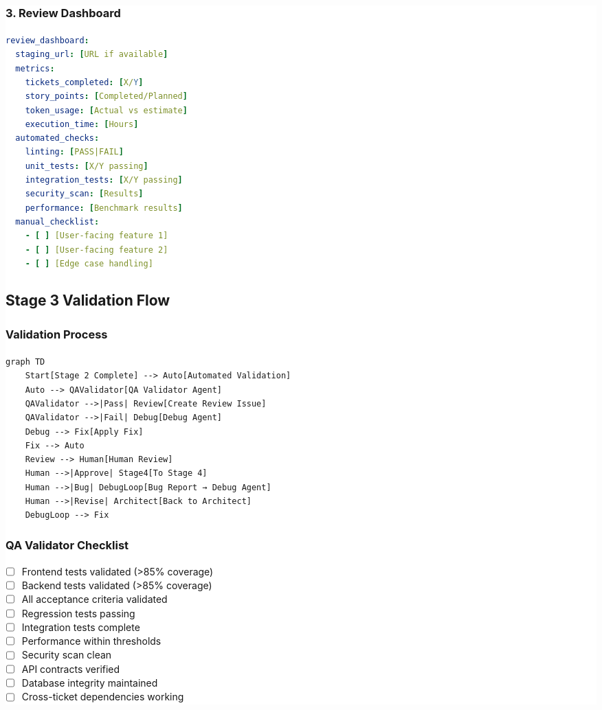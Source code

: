 ### 3. Review Dashboard
```yaml
review_dashboard:
  staging_url: [URL if available]
  metrics:
    tickets_completed: [X/Y]
    story_points: [Completed/Planned]
    token_usage: [Actual vs estimate]
    execution_time: [Hours]
  automated_checks:
    linting: [PASS|FAIL]
    unit_tests: [X/Y passing]
    integration_tests: [X/Y passing]
    security_scan: [Results]
    performance: [Benchmark results]
  manual_checklist:
    - [ ] [User-facing feature 1]
    - [ ] [User-facing feature 2]
    - [ ] [Edge case handling]
```

## Stage 3 Validation Flow

### Validation Process
```mermaid
graph TD
    Start[Stage 2 Complete] --> Auto[Automated Validation]
    Auto --> QAValidator[QA Validator Agent]
    QAValidator -->|Pass| Review[Create Review Issue]
    QAValidator -->|Fail| Debug[Debug Agent]
    Debug --> Fix[Apply Fix]
    Fix --> Auto
    Review --> Human[Human Review]
    Human -->|Approve| Stage4[To Stage 4]
    Human -->|Bug| DebugLoop[Bug Report → Debug Agent]
    Human -->|Revise| Architect[Back to Architect]
    DebugLoop --> Fix
```

### QA Validator Checklist
- [ ] Frontend tests validated (>85% coverage)
- [ ] Backend tests validated (>85% coverage)
- [ ] All acceptance criteria validated
- [ ] Regression tests passing
- [ ] Integration tests complete
- [ ] Performance within thresholds
- [ ] Security scan clean
- [ ] API contracts verified
- [ ] Database integrity maintained
- [ ] Cross-ticket dependencies working
